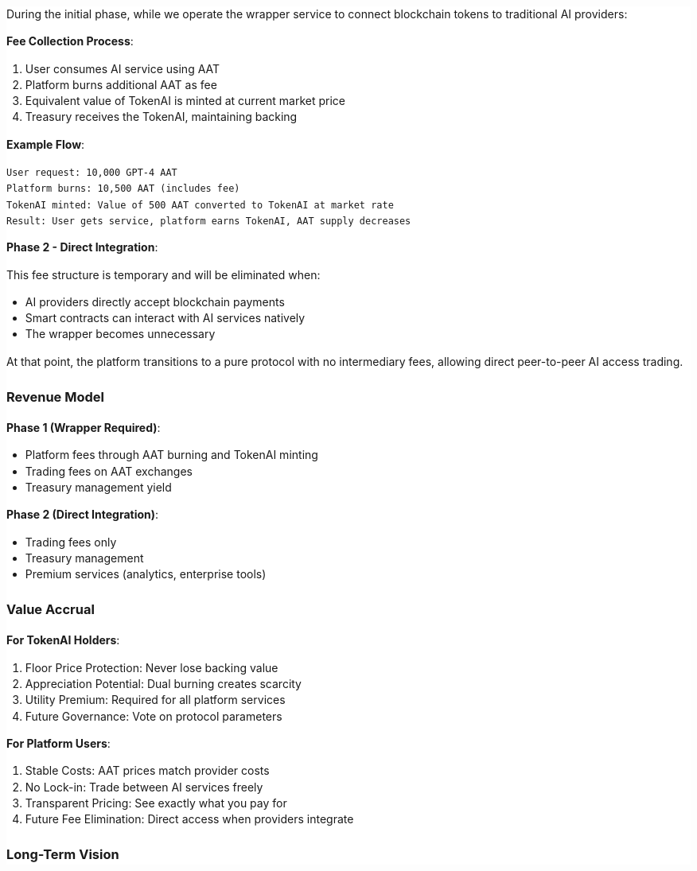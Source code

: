 During the initial phase, while we operate the wrapper service to connect blockchain tokens to traditional AI providers:

**Fee Collection Process**:
1. User consumes AI service using AAT
2. Platform burns additional AAT as fee
3. Equivalent value of TokenAI is minted at current market price
4. Treasury receives the TokenAI, maintaining backing

**Example Flow**:
```
User request: 10,000 GPT-4 AAT
Platform burns: 10,500 AAT (includes fee)
TokenAI minted: Value of 500 AAT converted to TokenAI at market rate
Result: User gets service, platform earns TokenAI, AAT supply decreases
```

**Phase 2 - Direct Integration**:

This fee structure is temporary and will be eliminated when:
- AI providers directly accept blockchain payments
- Smart contracts can interact with AI services natively
- The wrapper becomes unnecessary

At that point, the platform transitions to a pure protocol with no intermediary fees, allowing direct peer-to-peer AI access trading.

### Revenue Model

**Phase 1 (Wrapper Required)**:
- Platform fees through AAT burning and TokenAI minting
- Trading fees on AAT exchanges
- Treasury management yield

**Phase 2 (Direct Integration)**:
- Trading fees only
- Treasury management
- Premium services (analytics, enterprise tools)

### Value Accrual

**For TokenAI Holders**:
1. Floor Price Protection: Never lose backing value
2. Appreciation Potential: Dual burning creates scarcity
3. Utility Premium: Required for all platform services
4. Future Governance: Vote on protocol parameters

**For Platform Users**:
1. Stable Costs: AAT prices match provider costs
2. No Lock-in: Trade between AI services freely
3. Transparent Pricing: See exactly what you pay for
4. Future Fee Elimination: Direct access when providers integrate

### Long-Term Vision
